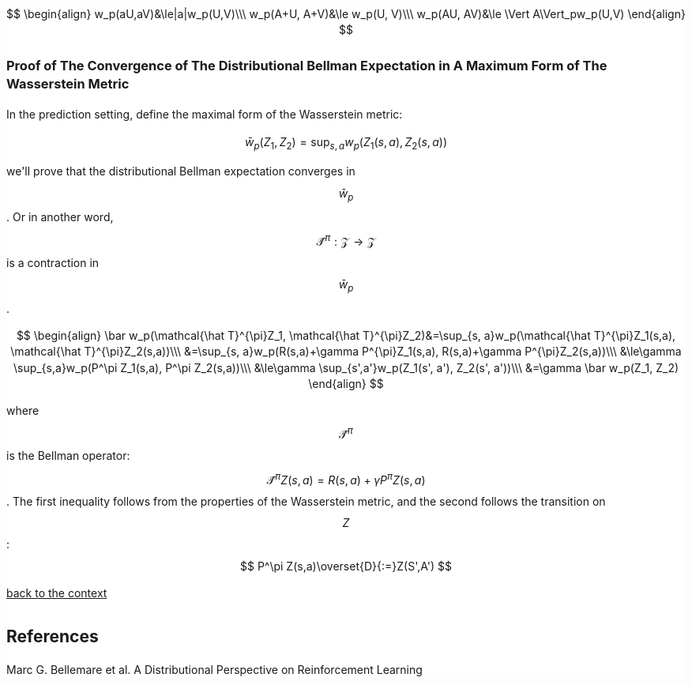 $$
\begin{align}
w_p(aU,aV)&\le|a|w_p(U,V)\\\
w_p(A+U, A+V)&\le w_p(U, V)\\\
w_p(AU, AV)&\le \Vert A\Vert_pw_p(U,V)
\end{align}
$$


### <a name='proof1'></a>Proof of The Convergence of The Distributional Bellman Expectation in A Maximum Form of The Wasserstein Metric

In the prediction setting, define the maximal form of the Wasserstein metric:

$$
\bar w_p(Z_1, Z_2)=\sup_{s, a}w_p(Z_1(s,a), Z_2(s,a))
$$

we'll prove that the distributional Bellman expectation converges in $$ \bar w_p $$. Or in another word, $$ \mathcal{\hat T}^{\pi}: \mathcal {Z\rightarrow Z} $$ is a contraction in $$ \bar w_p $$. 

$$
\begin{align}
\bar w_p(\mathcal{\hat T}^{\pi}Z_1, \mathcal{\hat T}^{\pi}Z_2)&=\sup_{s, a}w_p(\mathcal{\hat T}^{\pi}Z_1(s,a), \mathcal{\hat T}^{\pi}Z_2(s,a))\\\
&=\sup_{s, a}w_p(R(s,a)+\gamma P^{\pi}Z_1(s,a), R(s,a)+\gamma P^{\pi}Z_2(s,a))\\\
&\le\gamma \sup_{s,a}w_p(P^\pi Z_1(s,a), P^\pi Z_2(s,a))\\\
&\le\gamma \sup_{s',a'}w_p(Z_1(s', a'), Z_2(s', a'))\\\
&=\gamma \bar w_p(Z_1, Z_2)
\end{align}
$$

where $$ \mathcal{\hat T}^\pi $$ is the Bellman operator: $$ \mathcal{\hat T}^{\pi}Z(s,a)=R(s,a)+\gamma P^{\pi}Z(s,a) $$. The first inequality follows from the properties of the Wasserstein metric, and the second follows the transition on $$ Z $$: $$ P^\pi Z(s,a)\overset{D}{:=}Z(S',A') $$

[back to the context](#back1)

## References

Marc G. Bellemare et al. A Distributional Perspective on Reinforcement Learning